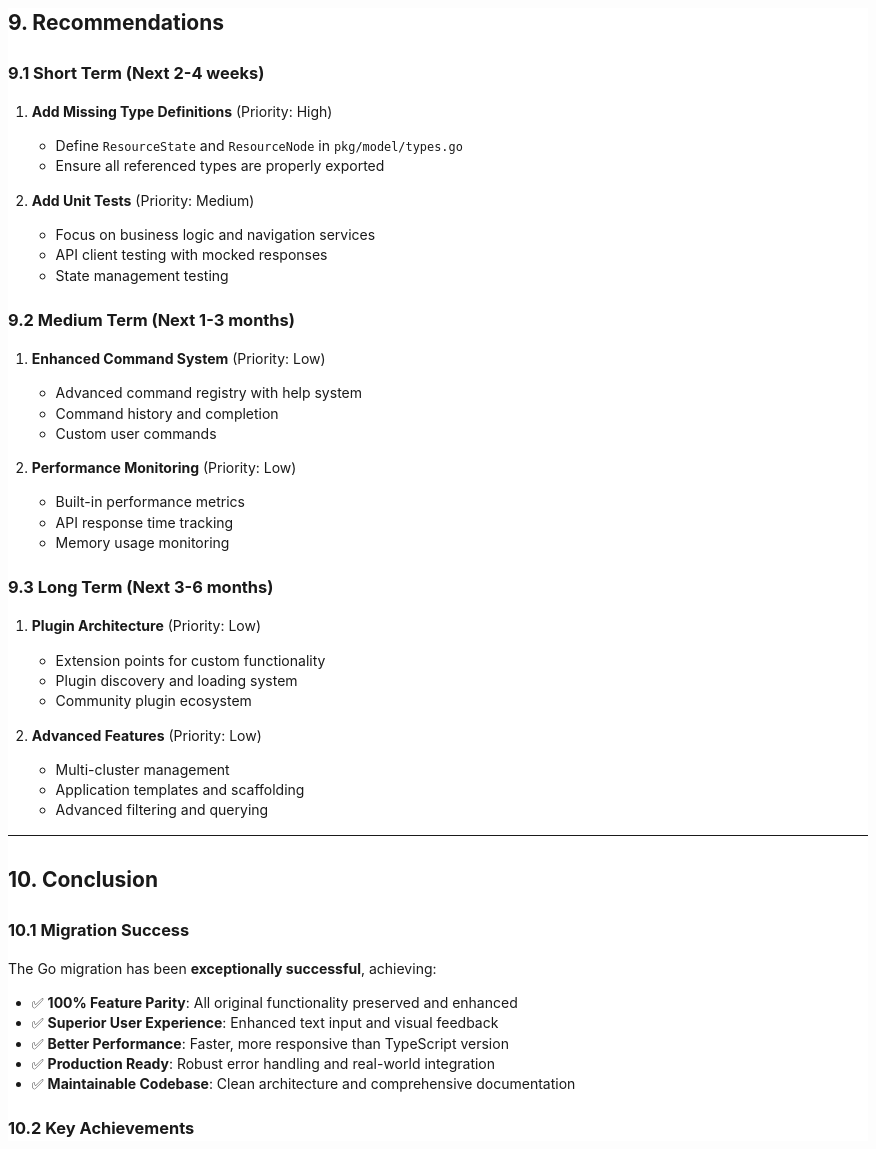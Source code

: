 ## 9. Recommendations

### 9.1 Short Term (Next 2-4 weeks)

1. **Add Missing Type Definitions** (Priority: High)
   - Define `ResourceState` and `ResourceNode` in `pkg/model/types.go`
   - Ensure all referenced types are properly exported

2. **Add Unit Tests** (Priority: Medium)
   - Focus on business logic and navigation services
   - API client testing with mocked responses
   - State management testing

### 9.2 Medium Term (Next 1-3 months)

1. **Enhanced Command System** (Priority: Low)
   - Advanced command registry with help system
   - Command history and completion
   - Custom user commands

2. **Performance Monitoring** (Priority: Low)
   - Built-in performance metrics
   - API response time tracking
   - Memory usage monitoring

### 9.3 Long Term (Next 3-6 months)

1. **Plugin Architecture** (Priority: Low)
   - Extension points for custom functionality
   - Plugin discovery and loading system
   - Community plugin ecosystem

2. **Advanced Features** (Priority: Low)
   - Multi-cluster management
   - Application templates and scaffolding
   - Advanced filtering and querying

---

## 10. Conclusion

### 10.1 Migration Success

The Go migration has been **exceptionally successful**, achieving:

- ✅ **100% Feature Parity**: All original functionality preserved and enhanced
- ✅ **Superior User Experience**: Enhanced text input and visual feedback
- ✅ **Better Performance**: Faster, more responsive than TypeScript version
- ✅ **Production Ready**: Robust error handling and real-world integration
- ✅ **Maintainable Codebase**: Clean architecture and comprehensive documentation

### 10.2 Key Achievements
